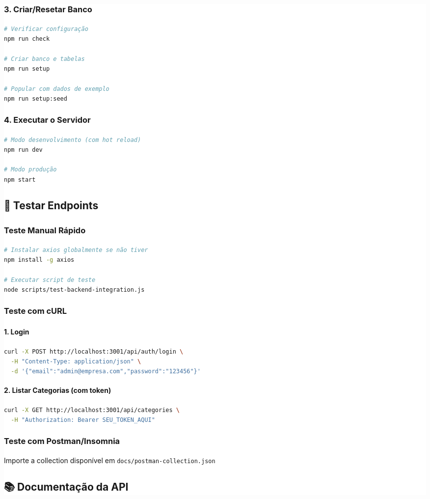 ### 3. Criar/Resetar Banco
```bash
# Verificar configuração
npm run check

# Criar banco e tabelas
npm run setup

# Popular com dados de exemplo
npm run setup:seed
```

### 4. Executar o Servidor
```bash
# Modo desenvolvimento (com hot reload)
npm run dev

# Modo produção
npm start
```

## 🧪 Testar Endpoints

### Teste Manual Rápido
```bash
# Instalar axios globalmente se não tiver
npm install -g axios

# Executar script de teste
node scripts/test-backend-integration.js
```

### Teste com cURL

#### 1. Login
```bash
curl -X POST http://localhost:3001/api/auth/login \
  -H "Content-Type: application/json" \
  -d '{"email":"admin@empresa.com","password":"123456"}'
```

#### 2. Listar Categorias (com token)
```bash
curl -X GET http://localhost:3001/api/categories \
  -H "Authorization: Bearer SEU_TOKEN_AQUI"
```

### Teste com Postman/Insomnia
Importe a collection disponível em `docs/postman-collection.json`

## 📚 Documentação da API
